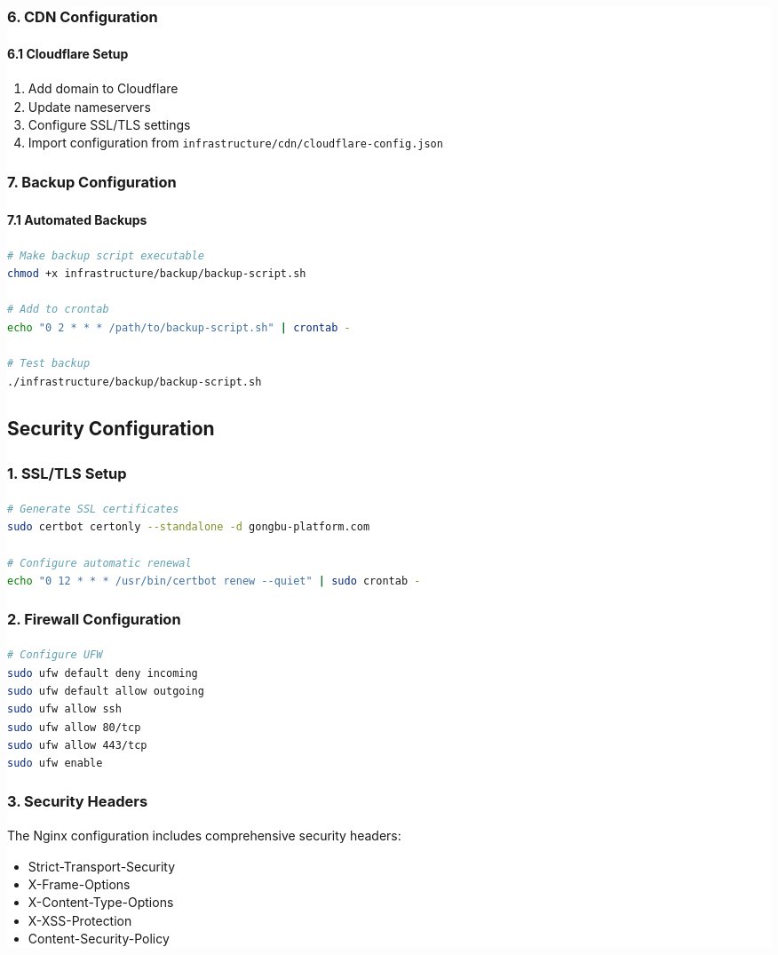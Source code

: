 ### 6. CDN Configuration

#### 6.1 Cloudflare Setup

1. Add domain to Cloudflare
2. Update nameservers
3. Configure SSL/TLS settings
4. Import configuration from `infrastructure/cdn/cloudflare-config.json`

### 7. Backup Configuration

#### 7.1 Automated Backups

```bash
# Make backup script executable
chmod +x infrastructure/backup/backup-script.sh

# Add to crontab
echo "0 2 * * * /path/to/backup-script.sh" | crontab -

# Test backup
./infrastructure/backup/backup-script.sh
```

## Security Configuration

### 1. SSL/TLS Setup

```bash
# Generate SSL certificates
sudo certbot certonly --standalone -d gongbu-platform.com

# Configure automatic renewal
echo "0 12 * * * /usr/bin/certbot renew --quiet" | sudo crontab -
```

### 2. Firewall Configuration

```bash
# Configure UFW
sudo ufw default deny incoming
sudo ufw default allow outgoing
sudo ufw allow ssh
sudo ufw allow 80/tcp
sudo ufw allow 443/tcp
sudo ufw enable
```

### 3. Security Headers

The Nginx configuration includes comprehensive security headers:
- Strict-Transport-Security
- X-Frame-Options
- X-Content-Type-Options
- X-XSS-Protection
- Content-Security-Policy
